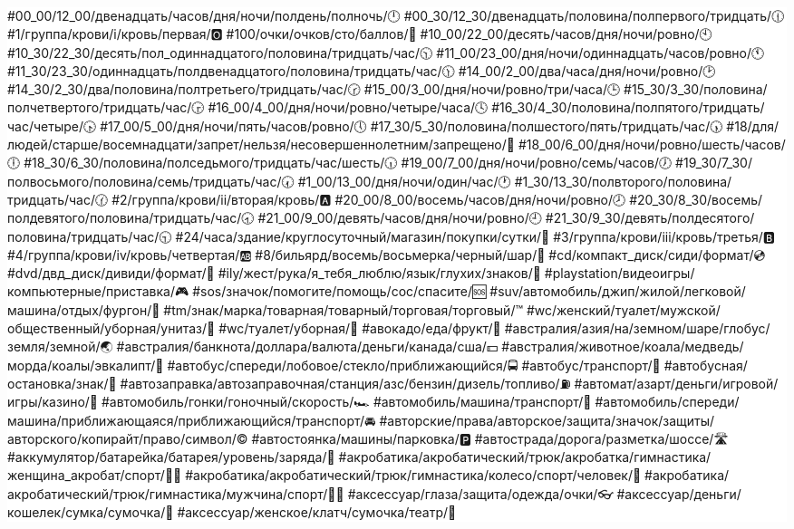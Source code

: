 
#00_00/12_00/двенадцать/часов/дня/ночи/полдень/полночь/🕛
#00_30/12_30/двенадцать/половина/полпервого/тридцать/🕧
#1/группа/крови/i/кровь/первая/🅾
#100/очки/очков/сто/баллов/💯
#10_00/22_00/десять/часов/дня/ночи/ровно/🕙
#10_30/22_30/десять/пол_одиннадцатого/половина/тридцать/час/🕥
#11_00/23_00/дня/ночи/одиннадцать/часов/ровно/🕚
#11_30/23_30/одиннадцать/полдвенадцатого/половина/тридцать/час/🕦
#14_00/2_00/два/часа/дня/ночи/ровно/🕑
#14_30/2_30/два/половина/полтретьего/тридцать/час/🕝
#15_00/3_00/дня/ночи/ровно/три/часа/🕒
#15_30/3_30/половина/полчетвертого/тридцать/час/🕞
#16_00/4_00/дня/ночи/ровно/четыре/часа/🕓
#16_30/4_30/половина/полпятого/тридцать/час/четыре/🕟
#17_00/5_00/дня/ночи/пять/часов/ровно/🕔
#17_30/5_30/половина/полшестого/пять/тридцать/час/🕠
#18/для/людей/старше/восемнадцати/запрет/нельзя/несовершеннолетним/запрещено/🔞
#18_00/6_00/дня/ночи/ровно/шесть/часов/🕕
#18_30/6_30/половина/полседьмого/тридцать/час/шесть/🕡
#19_00/7_00/дня/ночи/ровно/семь/часов/🕖
#19_30/7_30/полвосьмого/половина/семь/тридцать/час/🕢
#1_00/13_00/дня/ночи/один/час/🕐
#1_30/13_30/полвторого/половина/тридцать/час/🕜
#2/группа/крови/ii/вторая/кровь/🅰
#20_00/8_00/восемь/часов/дня/ночи/ровно/🕗
#20_30/8_30/восемь/полдевятого/половина/тридцать/час/🕣
#21_00/9_00/девять/часов/дня/ночи/ровно/🕘
#21_30/9_30/девять/полдесятого/половина/тридцать/час/🕤
#24/часа/здание/круглосуточный/магазин/покупки/сутки/🏪
#3/группа/крови/iii/кровь/третья/🅱
#4/группа/крови/iv/кровь/четвертая/🆎
#8/бильярд/восемь/восьмерка/черный/шар/🎱
#cd/компакт_диск/сиди/формат/💿
#dvd/двд_диск/дивиди/формат/📀
#ily/жест/рука/я_тебя_люблю/язык/глухих/знаков/🤟
#playstation/видеоигры/компьютерные/приставка/🎮
#sos/значок/помогите/помощь/сос/спасите/🆘
#suv/автомобиль/джип/жилой/легковой/машина/отдых/фургон/🚙
#tm/знак/марка/товарная/товарный/торговая/торговый/™
#wc/женский/туалет/мужской/общественный/уборная/унитаз/🚾
#wc/туалет/уборная/🚻
#авокадо/еда/фрукт/🥑
#австралия/азия/на/земном/шаре/глобус/земля/земной/🌏
#австралия/банкнота/доллара/валюта/деньги/канада/сша/💵
#австралия/животное/коала/медведь/морда/коалы/эвкалипт/🐨
#автобус/спереди/лобовое/стекло/приближающийся/🚍
#автобус/транспорт/🚌
#автобусная/остановка/знак/🚏
#автозаправка/автозаправочная/станция/азс/бензин/дизель/топливо/⛽
#автомат/азарт/деньги/игровой/игры/казино/🎰
#автомобиль/гонки/гоночный/скорость/🏎
#автомобиль/машина/транспорт/🚗
#автомобиль/спереди/машина/приближающаяся/приближающийся/транспорт/🚘
#авторские/права/авторское/защита/значок/защиты/авторского/копирайт/право/символ/©
#автостоянка/машины/парковка/🅿
#автострада/дорога/разметка/шоссе/🛣
#аккумулятор/батарейка/батарея/уровень/заряда/🔋
#акробатика/акробатический/трюк/акробатка/гимнастика/женщина_акробат/спорт/🤸‍♀
#акробатика/акробатический/трюк/гимнастика/колесо/спорт/человек/🤸
#акробатика/акробатический/трюк/гимнастика/мужчина/спорт/🤸‍♂
#аксессуар/глаза/защита/одежда/очки/👓
#аксессуар/деньги/кошелек/сумка/сумочка/👛
#аксессуар/женское/клатч/сумочка/театр/👝